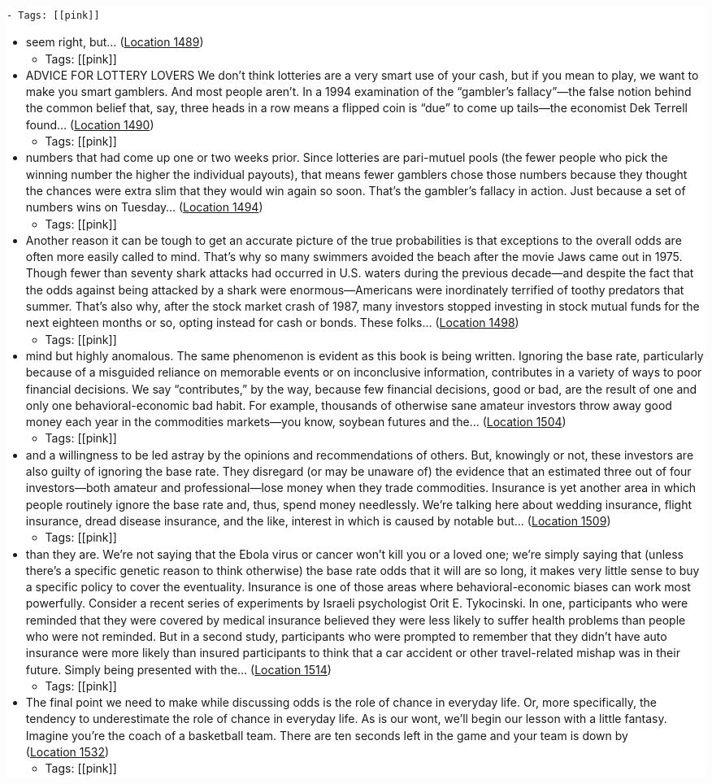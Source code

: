     - Tags: [[pink]] 
- seem right, but… ([Location 1489](https://readwise.io/to_kindle?action=open&asin=B00321OR9E&location=1489))
    - Tags: [[pink]] 
- ADVICE FOR LOTTERY LOVERS We don’t think lotteries are a very smart use of your cash, but if you mean to play, we want to make you smart gamblers. And most people aren’t. In a 1994 examination of the “gambler’s fallacy”—the false notion behind the common belief that, say, three heads in a row means a flipped coin is “due” to come up tails—the economist Dek Terrell found… ([Location 1490](https://readwise.io/to_kindle?action=open&asin=B00321OR9E&location=1490))
    - Tags: [[pink]] 
- numbers that had come up one or two weeks prior. Since lotteries are pari-mutuel pools (the fewer people who pick the winning number the higher the individual payouts), that means fewer gamblers chose those numbers because they thought the chances were extra slim that they would win again so soon. That’s the gambler’s fallacy in action. Just because a set of numbers wins on Tuesday… ([Location 1494](https://readwise.io/to_kindle?action=open&asin=B00321OR9E&location=1494))
    - Tags: [[pink]] 
- Another reason it can be tough to get an accurate picture of the true probabilities is that exceptions to the overall odds are often more easily called to mind. That’s why so many swimmers avoided the beach after the movie Jaws came out in 1975. Though fewer than seventy shark attacks had occurred in U.S. waters during the previous decade—and despite the fact that the odds against being attacked by a shark were enormous—Americans were inordinately terrified of toothy predators that summer. That’s also why, after the stock market crash of 1987, many investors stopped investing in stock mutual funds for the next eighteen months or so, opting instead for cash or bonds. These folks… ([Location 1498](https://readwise.io/to_kindle?action=open&asin=B00321OR9E&location=1498))
    - Tags: [[pink]] 
- mind but highly anomalous. The same phenomenon is evident as this book is being written. Ignoring the base rate, particularly because of a misguided reliance on memorable events or on inconclusive information, contributes in a variety of ways to poor financial decisions. We say “contributes,” by the way, because few financial decisions, good or bad, are the result of one and only one behavioral-economic bad habit. For example, thousands of otherwise sane amateur investors throw away good money each year in the commodities markets—you know, soybean futures and the… ([Location 1504](https://readwise.io/to_kindle?action=open&asin=B00321OR9E&location=1504))
    - Tags: [[pink]] 
- and a willingness to be led astray by the opinions and recommendations of others. But, knowingly or not, these investors are also guilty of ignoring the base rate. They disregard (or may be unaware of) the evidence that an estimated three out of four investors—both amateur and professional—lose money when they trade commodities. Insurance is yet another area in which people routinely ignore the base rate and, thus, spend money needlessly. We’re talking here about wedding insurance, flight insurance, dread disease insurance, and the like, interest in which is caused by notable but… ([Location 1509](https://readwise.io/to_kindle?action=open&asin=B00321OR9E&location=1509))
    - Tags: [[pink]] 
- than they are. We’re not saying that the Ebola virus or cancer won’t kill you or a loved one; we’re simply saying that (unless there’s a specific genetic reason to think otherwise) the base rate odds that it will are so long, it makes very little sense to buy a specific policy to cover the eventuality. Insurance is one of those areas where behavioral-economic biases can work most powerfully. Consider a recent series of experiments by Israeli psychologist Orit E. Tykocinski. In one, participants who were reminded that they were covered by medical insurance believed they were less likely to suffer health problems than people who were not reminded. But in a second study, participants who were prompted to remember that they didn’t have auto insurance were more likely than insured participants to think that a car accident or other travel-related mishap was in their future. Simply being presented with the… ([Location 1514](https://readwise.io/to_kindle?action=open&asin=B00321OR9E&location=1514))
    - Tags: [[pink]] 
- The final point we need to make while discussing odds is the role of chance in everyday life. Or, more specifically, the tendency to underestimate the role of chance in everyday life. As is our wont, we’ll begin our lesson with a little fantasy. Imagine you’re the coach of a basketball team. There are ten seconds left in the game and your team is down by ([Location 1532](https://readwise.io/to_kindle?action=open&asin=B00321OR9E&location=1532))
    - Tags: [[pink]] 